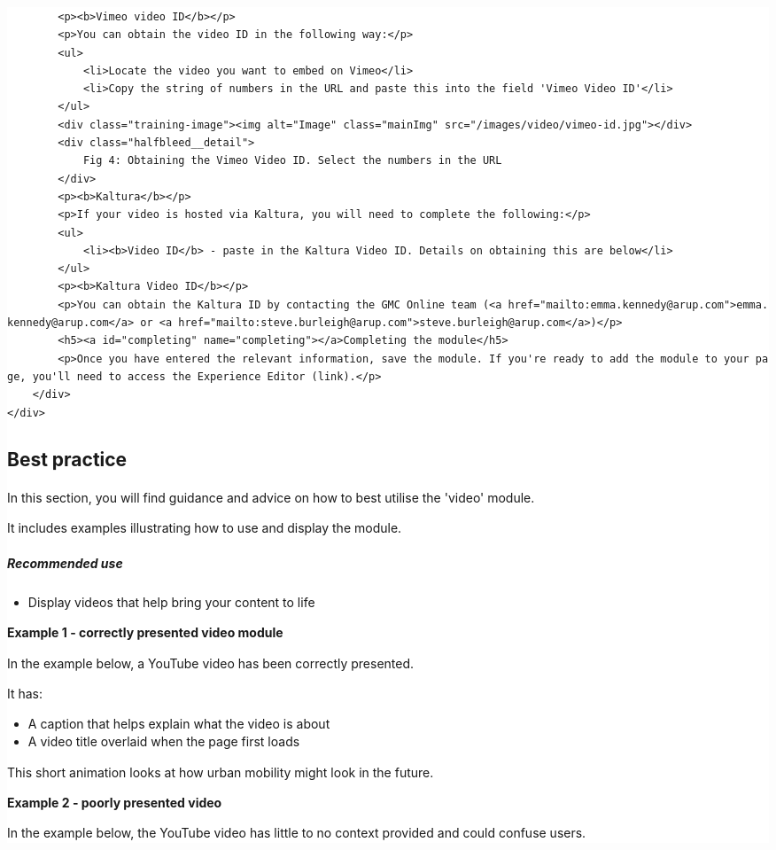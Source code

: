 			<p><b>Vimeo video ID</b></p>
			<p>You can obtain the video ID in the following way:</p>
			<ul>
				<li>Locate the video you want to embed on Vimeo</li>
				<li>Copy the string of numbers in the URL and paste this into the field 'Vimeo Video ID'</li>
			</ul>
			<div class="training-image"><img alt="Image" class="mainImg" src="/images/video/vimeo-id.jpg"></div>
			<div class="halfbleed__detail">
				Fig 4: Obtaining the Vimeo Video ID. Select the numbers in the URL
			</div>
			<p><b>Kaltura</b></p>
			<p>If your video is hosted via Kaltura, you will need to complete the following:</p>
			<ul>
				<li><b>Video ID</b> - paste in the Kaltura Video ID. Details on obtaining this are below</li>
			</ul>
			<p><b>Kaltura Video ID</b></p>
			<p>You can obtain the Kaltura ID by contacting the GMC Online team (<a href="mailto:emma.kennedy@arup.com">emma.kennedy@arup.com</a> or <a href="mailto:steve.burleigh@arup.com">steve.burleigh@arup.com</a>)</p>
			<h5><a id="completing" name="completing"></a>Completing the module</h5>
			<p>Once you have entered the relevant information, save the module. If you're ready to add the module to your page, you'll need to access the Experience Editor (link).</p>
		</div>
	</div>
</section>
<section class="container" id="best-practice">
	<div class="rich-text">
		<div class="reveal rich-text__content">
			<h2>Best practice</h2>
			<p>In this section, you will find guidance and advice on how to best utilise the 'video' module.</p>
			<p>It includes examples illustrating how to use and display the module.</p>
			<h5>Recommended use</h5>
			<ul class="featureList">
				<li class="tick">Display videos that help bring your content to life</li>
			</ul>
			<p><b>Example 1 - correctly presented video module</b></p>
			<p>In the example below, a YouTube video has been correctly presented.</p>
			<p>It has:</p>
			<ul class="featureList">
				<li class="tick">A caption that helps explain what the video is about</li>
				<li class="tick">A video title overlaid when the page first loads</li>
			</ul>
		</div>
	</div>
</section>
<section class="reveal">
	<div class="embed-video">
		<div class="embed-video__vid-wrap">
			<iframe allowfullscreen class="embed-video__vid" frameborder="0" src="https://www.youtube.com/embed/_HnLhmXSpUs?autoplay=0&rel=0&showinfo=1&origin=https://www.arup.com"></iframe>
		</div>
		<div class="embed-video__content">
			This short animation looks at how urban mobility might look in the future.
		</div>
	</div>
</section>
<section class="container" id="">
	<div class="rich-text">
		<div class="reveal rich-text__content">
			<p><b>Example 2 - poorly presented video</b></p>
			<p>In the example below, the YouTube video has little to no context provided and could confuse users.</p>